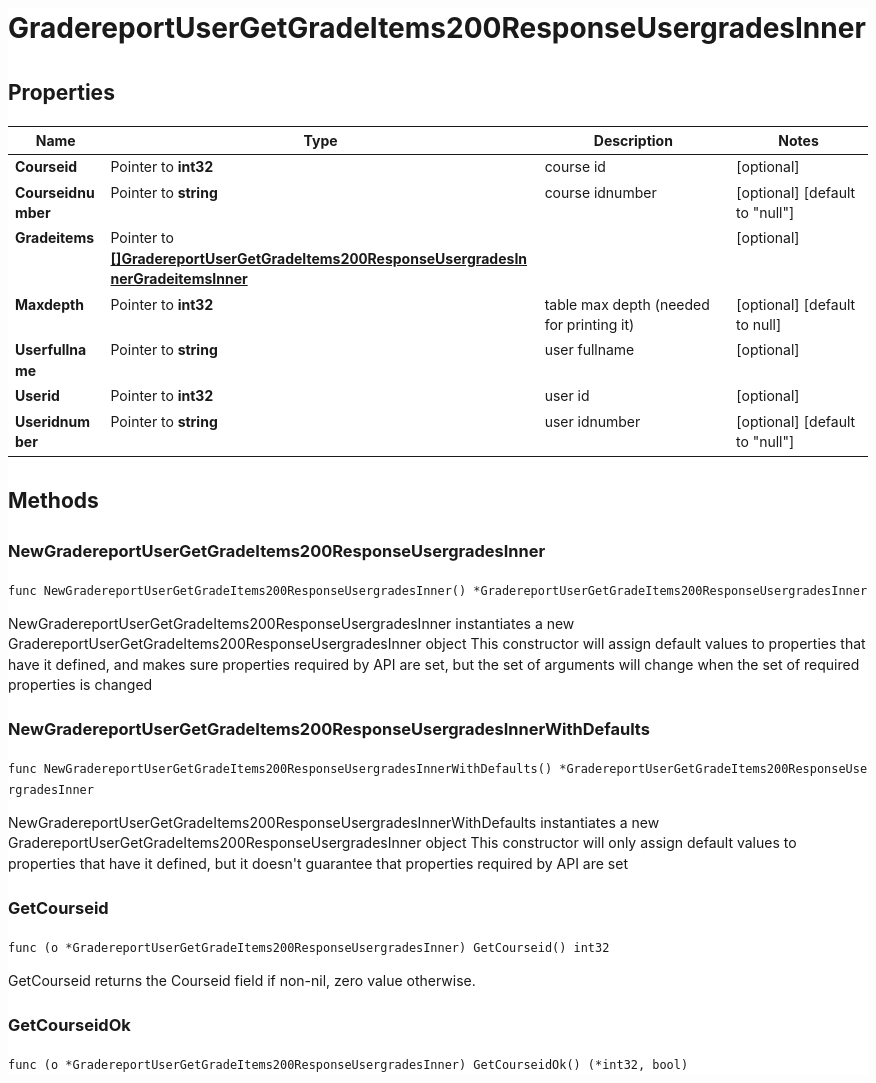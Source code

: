 # GradereportUserGetGradeItems200ResponseUsergradesInner

## Properties

Name | Type | Description | Notes
------------ | ------------- | ------------- | -------------
**Courseid** | Pointer to **int32** | course id | [optional] 
**Courseidnumber** | Pointer to **string** | course idnumber | [optional] [default to "null"]
**Gradeitems** | Pointer to [**[]GradereportUserGetGradeItems200ResponseUsergradesInnerGradeitemsInner**](GradereportUserGetGradeItems200ResponseUsergradesInnerGradeitemsInner.md) |  | [optional] 
**Maxdepth** | Pointer to **int32** | table max depth (needed for printing it) | [optional] [default to null]
**Userfullname** | Pointer to **string** | user fullname | [optional] 
**Userid** | Pointer to **int32** | user id | [optional] 
**Useridnumber** | Pointer to **string** | user idnumber | [optional] [default to "null"]

## Methods

### NewGradereportUserGetGradeItems200ResponseUsergradesInner

`func NewGradereportUserGetGradeItems200ResponseUsergradesInner() *GradereportUserGetGradeItems200ResponseUsergradesInner`

NewGradereportUserGetGradeItems200ResponseUsergradesInner instantiates a new GradereportUserGetGradeItems200ResponseUsergradesInner object
This constructor will assign default values to properties that have it defined,
and makes sure properties required by API are set, but the set of arguments
will change when the set of required properties is changed

### NewGradereportUserGetGradeItems200ResponseUsergradesInnerWithDefaults

`func NewGradereportUserGetGradeItems200ResponseUsergradesInnerWithDefaults() *GradereportUserGetGradeItems200ResponseUsergradesInner`

NewGradereportUserGetGradeItems200ResponseUsergradesInnerWithDefaults instantiates a new GradereportUserGetGradeItems200ResponseUsergradesInner object
This constructor will only assign default values to properties that have it defined,
but it doesn't guarantee that properties required by API are set

### GetCourseid

`func (o *GradereportUserGetGradeItems200ResponseUsergradesInner) GetCourseid() int32`

GetCourseid returns the Courseid field if non-nil, zero value otherwise.

### GetCourseidOk

`func (o *GradereportUserGetGradeItems200ResponseUsergradesInner) GetCourseidOk() (*int32, bool)`

